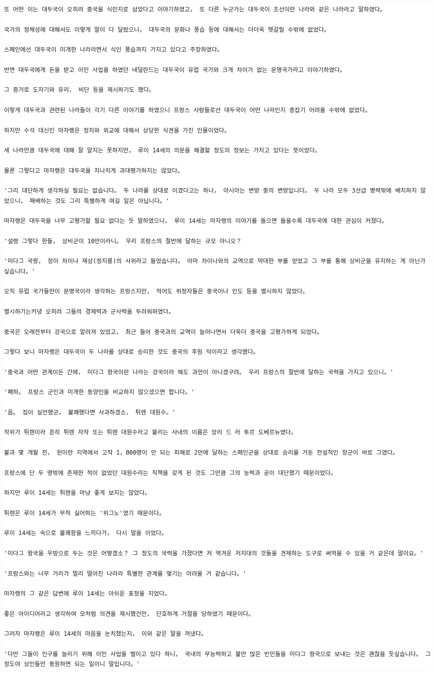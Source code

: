 	또 어떤 이는 대두국이 오히려 중국을 식민지로 삼았다고 이야기하였고， 또 다른 누군가는 대두국이 조선이란 나라와 같은 나라라고 말하였다。

	국가의 정체성에 대해서도 이렇게 말이 다 달랐으니， 대두국의 문화나 풍습 등에 대해서는 더더욱 헷갈릴 수밖에 없었다。

	스페인에선 대두국이 미개한 나라라면서 식인 풍습까지 가지고 있다고 주장하였다。

	반면 대두국에게 돈을 받고 이민 사업을 하였던 네덜란드는 대두국이 유럽 국가와 크게 차이가 없는 문명국가라고 이야기하였다。

	그 증거로 도자기와 유리， 비단 등을 제시하기도 했다。

	이렇게 대두국과 관련된 나라들이 각기 다른 이야기를 하였으니 프랑스 사람들로선 대두국이 어떤 나라인지 종잡기 어려울 수밖에 없었다。

	하지만 수석 대신인 마자랭은 정치와 외교에 대해서 상당한 식견을 가진 인물이었다。

	세 나라만큼 대두국에 대해 잘 알지는 못하지만， 루이 14세의 의문을 해결할 정도의 정보는 가지고 있다는 뜻이었다。

	물론 그렇다고 마자랭은 대두국을 지나치게 과대평가하지는 않았다。

	'그리 대단하게 생각하실 필요는 없습니다。 두 나라를 상대로 이겼다고는 하나， 아시아는 변방 중의 변방입니다。 두 나라 모두 3선급 병력밖에 배치하지 않았으니， 패배하는 것도 그리 특별하게 여길 일은 아닙니다。'

	마자랭은 대두국을 너무 고평가할 필요 없다는 듯 말하였으나， 루이 14세는 마자랭의 이야기를 들으면 들을수록 대두국에 대한 관심이 커졌다。

	'설령 그렇다 한들， 상비군이 10만이라니。 우리 프랑스의 절반에 달하는 규모 아니오？

	'미다그 국왕， 장이 차이나 재상(정지룡)의 사위라고 들었습니다。 아마 차이나와의 교역으로 막대한 부를 얻었고 그 부를 통해 상비군을 유지하는 게 아닌가 싶습니다。'

	오직 유럽 국가들만이 문명국이라 생각하는 프랑스지만， 적어도 위정자들은 중국이나 인도 등을 멸시하지 않았다。

	멸시하기는커녕 오히려 그들의 경제력과 군사력을 두려워하였다。

	중국은 오래전부터 강국으로 알려져 있었고， 최근 들어 중국과의 교역이 늘어나면서 더욱더 중국을 고평가하게 되었다。

	그렇다 보니 마자랭은 대두국이 두 나라를 상대로 승리한 것도 중국의 후원 덕이라고 생각했다。

	'중국과 어떤 관계이든 간에， 미다그 왕국이란 나라는 강국이라 해도 과언이 아니겠구려。 우리 프랑스의 절반에 달하는 국력을 가지고 있으니。'

	'폐하。 프랑스 군인과 미개한 동양인을 비교하지 않으셨으면 합니다。'

	'음。 짐이 실언했군。 불쾌했다면 사과하겠소， 튀렌 대원수。'

	작위가 튀렌이라 흔히 튀렌 자작 또는 튀렌 대원수라고 불리는 사내의 이름은 앙리 드 라 투르 도베르뉴였다。

	불과 몇 개월 전， 뒨이란 지역에서 고작 1，000명이 안 되는 피해로 2만에 달하는 스페인군을 상대로 승리를 거둔 전설적인 장군이 바로 그였다。

	프랑스에 단 두 명밖에 존재한 적이 없었던 대원수라는 직책을 갖게 된 것도 그만큼 그의 능력과 공이 대단했기 때문이었다。

	하지만 루이 14세는 튀렌을 마냥 좋게 보지는 않았다。

	튀렌은 루이 14세가 무척 싫어하는 '위그노'였기 때문이다。

	루이 14세는 속으로 불쾌함을 느끼다가， 다시 말을 이었다。

	'미다그 왕국을 우방으로 두는 것은 어떻겠소？ 그 정도의 국력을 가졌다면 저 역겨운 저지대의 것들을 견제하는 도구로 써먹을 수 있을 거 같은데 말이요。'

	'프랑스와는 너무 거리가 멀리 떨어진 나라라 특별한 관계를 맺기는 어려울 거 같습니다。'

	마자랭의 그 같은 답변에 루이 14세는 아쉬운 표정을 지었다。

	좋은 아이디어라고 생각하여 모처럼 의견을 제시했건만， 단호하게 거절을 당하였기 때문이다。

	그러자 마자랭은 루이 14세의 마음을 눈치챘는지， 이와 같은 말을 꺼냈다。

	'다만 그들이 인구를 늘리기 위해 이민 사업을 벌이고 있다 하니， 국내의 무능력하고 불만 많은 빈민들을 미다그 왕국으로 보내는 것은 괜찮을 듯싶습니다。 그 정도야 상인들만 동원하면 되는 일이니 말입니다。'
